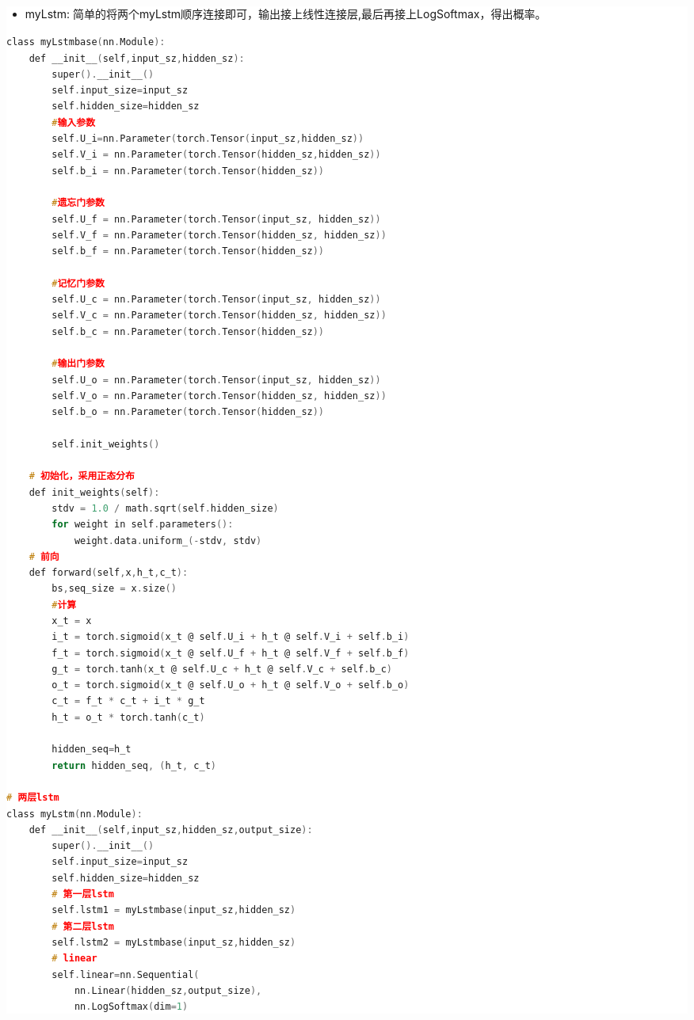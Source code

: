 * myLstm: 简单的将两个myLstm顺序连接即可，输出接上线性连接层,最后再接上LogSoftmax，得出概率。

~~~c
class myLstmbase(nn.Module):
    def __init__(self,input_sz,hidden_sz):
        super().__init__()
        self.input_size=input_sz
        self.hidden_size=hidden_sz
        #输入参数
        self.U_i=nn.Parameter(torch.Tensor(input_sz,hidden_sz))
        self.V_i = nn.Parameter(torch.Tensor(hidden_sz,hidden_sz))
        self.b_i = nn.Parameter(torch.Tensor(hidden_sz))
        
        #遗忘门参数
        self.U_f = nn.Parameter(torch.Tensor(input_sz, hidden_sz))
        self.V_f = nn.Parameter(torch.Tensor(hidden_sz, hidden_sz))
        self.b_f = nn.Parameter(torch.Tensor(hidden_sz))

        #记忆门参数
        self.U_c = nn.Parameter(torch.Tensor(input_sz, hidden_sz))
        self.V_c = nn.Parameter(torch.Tensor(hidden_sz, hidden_sz))
        self.b_c = nn.Parameter(torch.Tensor(hidden_sz))

        #输出门参数
        self.U_o = nn.Parameter(torch.Tensor(input_sz, hidden_sz))
        self.V_o = nn.Parameter(torch.Tensor(hidden_sz, hidden_sz))
        self.b_o = nn.Parameter(torch.Tensor(hidden_sz))

        self.init_weights()
    
    # 初始化，采用正态分布
    def init_weights(self):
        stdv = 1.0 / math.sqrt(self.hidden_size)
        for weight in self.parameters():
            weight.data.uniform_(-stdv, stdv)
    # 前向    
    def forward(self,x,h_t,c_t):
        bs,seq_size = x.size()
        #计算
        x_t = x
        i_t = torch.sigmoid(x_t @ self.U_i + h_t @ self.V_i + self.b_i)
        f_t = torch.sigmoid(x_t @ self.U_f + h_t @ self.V_f + self.b_f)
        g_t = torch.tanh(x_t @ self.U_c + h_t @ self.V_c + self.b_c)
        o_t = torch.sigmoid(x_t @ self.U_o + h_t @ self.V_o + self.b_o)
        c_t = f_t * c_t + i_t * g_t
        h_t = o_t * torch.tanh(c_t)
        
        hidden_seq=h_t
        return hidden_seq, (h_t, c_t)

# 两层lstm    
class myLstm(nn.Module):
    def __init__(self,input_sz,hidden_sz,output_size):
        super().__init__()
        self.input_size=input_sz
        self.hidden_size=hidden_sz
        # 第一层lstm
        self.lstm1 = myLstmbase(input_sz,hidden_sz)
        # 第二层lstm
        self.lstm2 = myLstmbase(input_sz,hidden_sz)
        # linear
        self.linear=nn.Sequential(
            nn.Linear(hidden_sz,output_size),
            nn.LogSoftmax(dim=1)
~~~